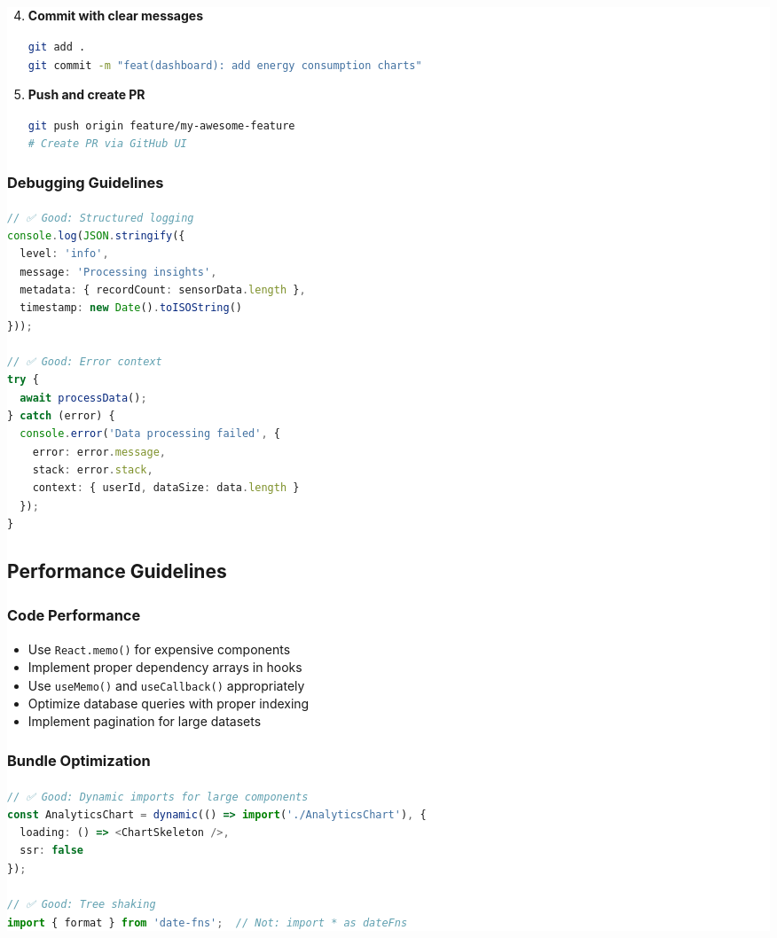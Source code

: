4. **Commit with clear messages**
   ```bash
   git add .
   git commit -m "feat(dashboard): add energy consumption charts"
   ```

5. **Push and create PR**
   ```bash
   git push origin feature/my-awesome-feature
   # Create PR via GitHub UI
   ```

### Debugging Guidelines

```typescript
// ✅ Good: Structured logging
console.log(JSON.stringify({
  level: 'info',
  message: 'Processing insights',
  metadata: { recordCount: sensorData.length },
  timestamp: new Date().toISOString()
}));

// ✅ Good: Error context
try {
  await processData();
} catch (error) {
  console.error('Data processing failed', {
    error: error.message,
    stack: error.stack,
    context: { userId, dataSize: data.length }
  });
}
```

## Performance Guidelines

### Code Performance

- Use `React.memo()` for expensive components
- Implement proper dependency arrays in hooks
- Use `useMemo()` and `useCallback()` appropriately
- Optimize database queries with proper indexing
- Implement pagination for large datasets

### Bundle Optimization

```typescript
// ✅ Good: Dynamic imports for large components
const AnalyticsChart = dynamic(() => import('./AnalyticsChart'), {
  loading: () => <ChartSkeleton />,
  ssr: false
});

// ✅ Good: Tree shaking
import { format } from 'date-fns';  // Not: import * as dateFns
```
